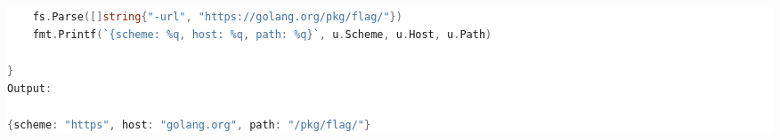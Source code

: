 ```go 
	fs.Parse([]string{"-url", "https://golang.org/pkg/flag/"})
	fmt.Printf(`{scheme: %q, host: %q, path: %q}`, u.Scheme, u.Host, u.Path)

}
Output:

{scheme: "https", host: "golang.org", path: "/pkg/flag/"}

```





